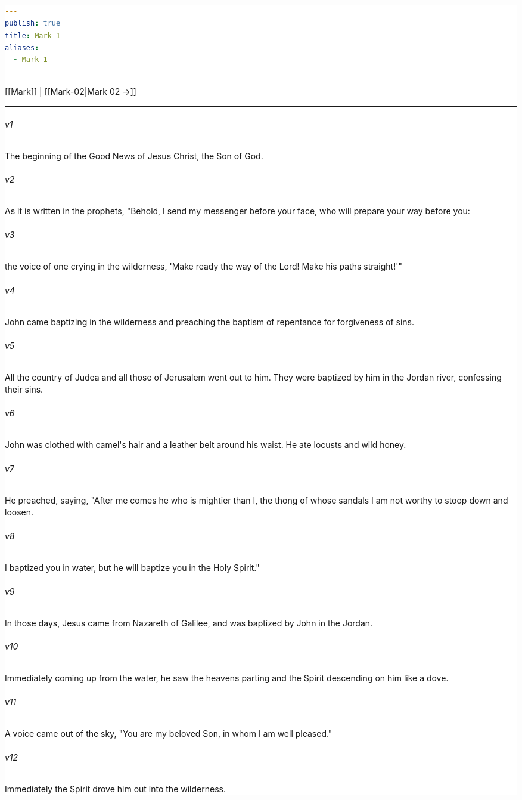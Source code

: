 ```yaml
---
publish: true
title: Mark 1
aliases:
  - Mark 1
---
```


[[Mark]] | [[Mark-02|Mark 02 →]]
***



###### v1 
The beginning of the Good News of Jesus Christ, the Son of God. 

###### v2 
As it is written in the prophets, "Behold, I send my messenger before your face, who will prepare your way before you: 

###### v3 
the voice of one crying in the wilderness, 'Make ready the way of the Lord! Make his paths straight!'" 

###### v4 
John came baptizing in the wilderness and preaching the baptism of repentance for forgiveness of sins. 

###### v5 
All the country of Judea and all those of Jerusalem went out to him. They were baptized by him in the Jordan river, confessing their sins. 

###### v6 
John was clothed with camel's hair and a leather belt around his waist. He ate locusts and wild honey. 

###### v7 
He preached, saying, "After me comes he who is mightier than I, the thong of whose sandals I am not worthy to stoop down and loosen. 

###### v8 
I baptized you in water, but he will baptize you in the Holy Spirit." 

###### v9 
In those days, Jesus came from Nazareth of Galilee, and was baptized by John in the Jordan. 

###### v10 
Immediately coming up from the water, he saw the heavens parting and the Spirit descending on him like a dove. 

###### v11 
A voice came out of the sky, "You are my beloved Son, in whom I am well pleased." 

###### v12 
Immediately the Spirit drove him out into the wilderness. 
